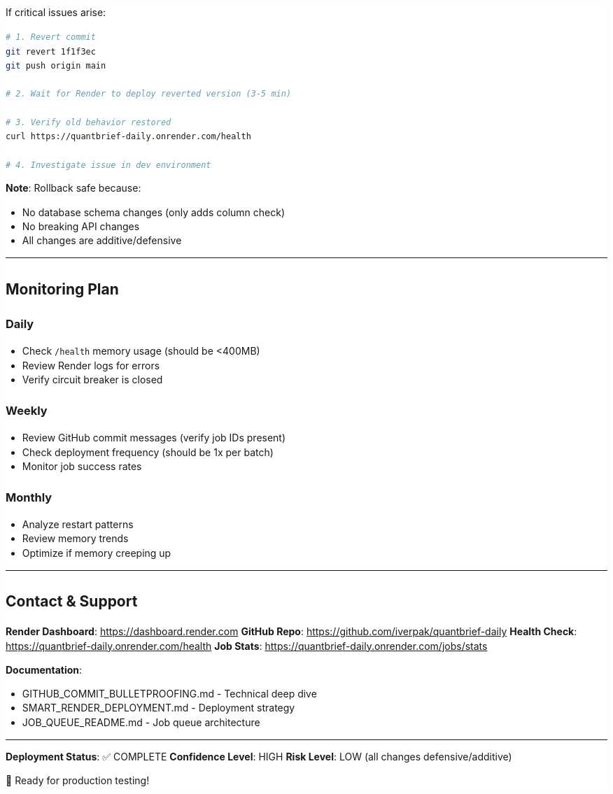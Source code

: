 If critical issues arise:

```bash
# 1. Revert commit
git revert 1f1f3ec
git push origin main

# 2. Wait for Render to deploy reverted version (3-5 min)

# 3. Verify old behavior restored
curl https://quantbrief-daily.onrender.com/health

# 4. Investigate issue in dev environment
```

**Note**: Rollback safe because:
- No database schema changes (only adds column check)
- No breaking API changes
- All changes are additive/defensive

---

## Monitoring Plan

### Daily

- Check `/health` memory usage (should be <400MB)
- Review Render logs for errors
- Verify circuit breaker is closed

### Weekly

- Review GitHub commit messages (verify job IDs present)
- Check deployment frequency (should be 1x per batch)
- Monitor job success rates

### Monthly

- Analyze restart patterns
- Review memory trends
- Optimize if memory creeping up

---

## Contact & Support

**Render Dashboard**: https://dashboard.render.com
**GitHub Repo**: https://github.com/iverpak/quantbrief-daily
**Health Check**: https://quantbrief-daily.onrender.com/health
**Job Stats**: https://quantbrief-daily.onrender.com/jobs/stats

**Documentation**:
- GITHUB_COMMIT_BULLETPROOFING.md - Technical deep dive
- SMART_RENDER_DEPLOYMENT.md - Deployment strategy
- JOB_QUEUE_README.md - Job queue architecture

---

**Deployment Status**: ✅ COMPLETE
**Confidence Level**: HIGH
**Risk Level**: LOW (all changes defensive/additive)

🚀 Ready for production testing!